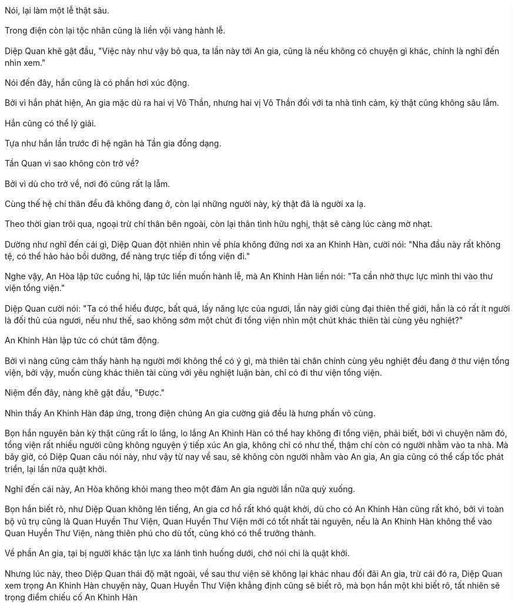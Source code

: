 Nói, lại làm một lễ thật sâu.

Trong điện còn lại tộc nhân cũng là liền vội vàng hành lễ.

Diệp Quan khẽ gật đầu, "Việc này như vậy bỏ qua, ta lần này tới An gia, cũng là nếu không có chuyện gì khác, chính là nghĩ đến nhìn xem."

Nói đến đây, hắn cũng là có phần hơi xúc động.

Bởi vì hắn phát hiện, An gia mặc dù ra hai vị Võ Thần, nhưng hai vị Võ Thần đối với ta nhà tình cảm, kỳ thật cũng không sâu lắm.

Hắn cũng có thể lý giải.

Tựa như hắn lần trước đi hệ ngân hà Tần gia đồng dạng.

Tần Quan vì sao không còn trở về?

Bởi vì dù cho trở về, nơi đó cũng rất lạ lẫm.

Cùng thế hệ chí thân đều đã không đang ở, còn lại những người này, kỳ thật đã là người xa lạ.

Theo thời gian trôi qua, ngoại trừ chí thân bên ngoài, còn lại thân tình hữu nghị, thật sẽ càng lúc càng mờ nhạt.

Dường như nghĩ đến cái gì, Diệp Quan đột nhiên nhìn về phía không đứng nơi xa an Khinh Hàn, cười nói: "Nha đầu này rất không tệ, có thể hảo hảo bồi dưỡng, để nàng trực tiếp đi tổng viện đi."

Nghe vậy, An Hòa lập tức cuồng hỉ, lập tức liền muốn hành lễ, mà An Khinh Hàn liền nói: "Ta cần nhờ thực lực mình thi vào thư viện tổng viện."

Diệp Quan cười nói: "Ta có thể hiểu được, bất quá, lấy năng lực của ngươi, lần này giới cùng đại thiên thế giới, hẳn là có rất ít người là đối thủ của ngươi, nếu như thế, sao không sớm một chút đi tổng viện nhìn một chút khác thiên tài cùng yêu nghiệt?"

An Khinh Hàn lập tức có chút tâm động.

Bởi vì nàng cũng cảm thấy hành hạ người mới không thể có ý gì, mà thiên tài chân chính cùng yêu nghiệt đều đang ở thư viện tổng viện, bởi vậy, muốn cùng khác thiên tài cùng với yêu nghiệt luận bàn, chỉ có đi thư viện tổng viện.

Niệm đến đây, nàng khẽ gật đầu, "Được."

Nhìn thấy An Khinh Hàn đáp ứng, trong điện chúng An gia cường giả đều là hưng phấn vô cùng.

Bọn hắn nguyên bản kỳ thật cũng rất lo lắng, lo lắng An Khinh Hàn có thể hay không đi tổng viện, phải biết, bởi vì chuyện năm đó, tổng viện rất nhiều người cũng không nguyện ý tiếp xúc An gia, không chỉ có như thế, thậm chí còn có người nhằm vào ta nhà. Mà bây giờ, có Diệp Quan câu nói này, như vậy từ nay về sau, sẽ không còn người nhằm vào An gia, An gia cũng có thể cấp tốc phát triển, lại lần nữa quật khởi.

Nghĩ đến cái này, An Hòa không khỏi mang theo một đám An gia người lần nữa quỳ xuống.

Bọn hắn biết rõ, như Diệp Quan không lên tiếng, An gia cơ hồ rất khó quật khởi, dù cho có An Khinh Hàn cũng rất khó, bởi vì toàn bộ vũ trụ cũng là Quan Huyền Thư Viện, Quan Huyền Thư Viện mới có tốt nhất tài nguyên, nếu là An Khinh Hàn không thể vào Quan Huyền Thư Viện, nàng thiên phú cho dù tốt, cũng khó có thể trưởng thành.

Về phần An gia, tại bị người khác tận lực xa lánh tình huống dưới, chớ nói chi là quật khởi.

Nhưng lúc này, theo Diệp Quan thái độ mặt ngoài, về sau thư viện sẽ không lại khác nhau đối đãi An gia, trừ cái đó ra, Diệp Quan xem trọng An Khinh Hàn chuyện này, Quan Huyền Thư Viện khẳng định cũng sẽ biết rõ, mà bọn hắn một khi biết rõ, tất nhiên sẽ trọng điểm chiếu cố An Khinh Hàn

